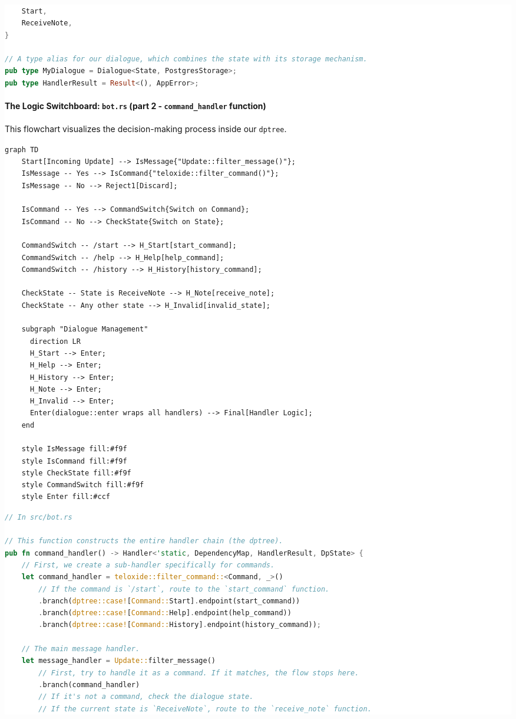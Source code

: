 ```rust
    Start,
    ReceiveNote,
}

// A type alias for our dialogue, which combines the state with its storage mechanism.
pub type MyDialogue = Dialogue<State, PostgresStorage>;
pub type HandlerResult = Result<(), AppError>;
```

#### The Logic Switchboard: `bot.rs` (part 2 - `command_handler` function)

This flowchart visualizes the decision-making process inside our `dptree`.

```mermaid
graph TD
    Start[Incoming Update] --> IsMessage{"Update::filter_message()"};
    IsMessage -- Yes --> IsCommand{"teloxide::filter_command()"};
    IsMessage -- No --> Reject1[Discard];

    IsCommand -- Yes --> CommandSwitch{Switch on Command};
    IsCommand -- No --> CheckState{Switch on State};

    CommandSwitch -- /start --> H_Start[start_command];
    CommandSwitch -- /help --> H_Help[help_command];
    CommandSwitch -- /history --> H_History[history_command];

    CheckState -- State is ReceiveNote --> H_Note[receive_note];
    CheckState -- Any other state --> H_Invalid[invalid_state];

    subgraph "Dialogue Management"
      direction LR
      H_Start --> Enter;
      H_Help --> Enter;
      H_History --> Enter;
      H_Note --> Enter;
      H_Invalid --> Enter;
      Enter(dialogue::enter wraps all handlers) --> Final[Handler Logic];
    end

    style IsMessage fill:#f9f
    style IsCommand fill:#f9f
    style CheckState fill:#f9f
    style CommandSwitch fill:#f9f
    style Enter fill:#ccf
```

```rust
// In src/bot.rs

// This function constructs the entire handler chain (the dptree).
pub fn command_handler() -> Handler<'static, DependencyMap, HandlerResult, DpState> {
    // First, we create a sub-handler specifically for commands.
    let command_handler = teloxide::filter_command::<Command, _>()
        // If the command is `/start`, route to the `start_command` function.
        .branch(dptree::case![Command::Start].endpoint(start_command))
        .branch(dptree::case![Command::Help].endpoint(help_command))
        .branch(dptree::case![Command::History].endpoint(history_command));

    // The main message handler.
    let message_handler = Update::filter_message()
        // First, try to handle it as a command. If it matches, the flow stops here.
        .branch(command_handler)
        // If it's not a command, check the dialogue state.
        // If the current state is `ReceiveNote`, route to the `receive_note` function.
```